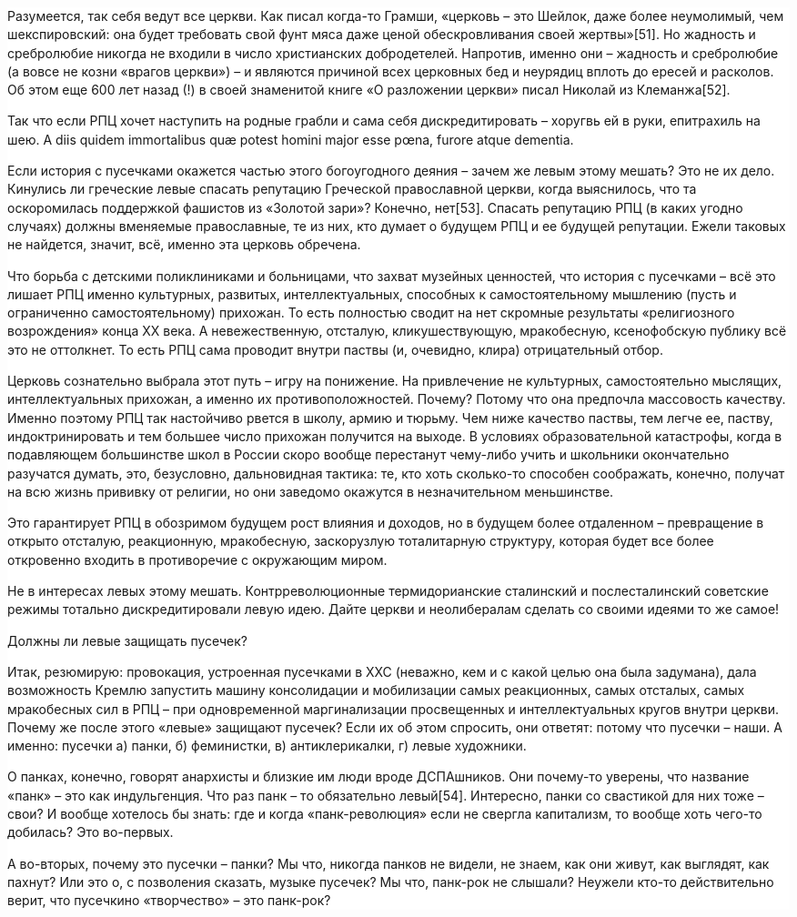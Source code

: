 Разумеется, так себя ведут все церкви. Как писал когда-то Грамши, «церковь – это Шейлок, даже более неумолимый, чем шекспировский: она будет требовать свой фунт мяса даже ценой обескровливания своей жертвы»[51]. Но жадность и сребролюбие никогда не входили в число христианских добродетелей. Напротив, именно они – жадность и сребролюбие (а вовсе не козни «врагов церкви») – и являются причиной всех церковных бед и неурядиц вплоть до ересей и расколов. Об этом еще 600 лет назад (!) в своей знаменитой книге «О разложении церкви» писал Николай из Клеманжа[52].

Так что если РПЦ хочет наступить на родные грабли и сама себя дискредитировать – хоругвь ей в руки, епитрахиль на шею. А diis quidem immortalibus quæ potest homini major esse pœna, furore atque dementia.

Если история с пусечками окажется частью этого богоугодного деяния – зачем же левым этому мешать? Это не их дело. Кинулись ли греческие левые спасать репутацию Греческой православной церкви, когда выяснилось, что та оскоромилась поддержкой фашистов из «Золотой зари»? Конечно, нет[53]. Спасать репутацию РПЦ (в каких угодно случаях) должны вменяемые православные, те из них, кто думает о будущем РПЦ и ее будущей репутации. Ежели таковых не найдется, значит, всё, именно эта церковь обречена.

Что борьба с детскими поликлиниками и больницами, что захват музейных ценностей, что история с пусечками – всё это лишает РПЦ именно культурных, развитых, интеллектуальных, способных к самостоятельному мышлению (пусть и ограниченно самостоятельному) прихожан. То есть полностью сводит на нет скромные результаты «религиозного возрождения» конца XX века. А невежественную, отсталую, кликушествующую, мракобесную, ксенофобскую публику всё это не оттолкнет. То есть РПЦ сама проводит внутри паствы (и, очевидно, клира) отрицательный отбор.

Церковь сознательно выбрала этот путь – игру на понижение. На привлечение не культурных, самостоятельно мыслящих, интеллектуальных прихожан, а именно их противоположностей. Почему? Потому что она предпочла массовость качеству. Именно поэтому РПЦ так настойчиво рвется в школу, армию и тюрьму. Чем ниже качество паствы, тем легче ее, паству, индоктринировать и тем большее число прихожан получится на выходе. В условиях образовательной катастрофы, когда в подавляющем большинстве школ в России скоро вообще перестанут чему-либо учить и школьники окончательно разучатся думать, это, безусловно, дальновидная тактика: те, кто хоть сколько-то способен соображать, конечно, получат на всю жизнь прививку от религии, но они заведомо окажутся в незначительном меньшинстве.

Это гарантирует РПЦ в обозримом будущем рост влияния и доходов, но в будущем более отдаленном – превращение в открыто отсталую, реакционную, мракобесную, заскорузлую тоталитарную структуру, которая будет все более откровенно входить в противоречие с окружающим миром.

Не в интересах левых этому мешать. Контрреволюционные термидорианские сталинский и послесталинский советские режимы тотально дискредитировали левую идею. Дайте церкви и неолибералам сделать со своими идеями то же самое!

Должны ли левые защищать пусечек?

Итак, резюмирую: провокация, устроенная пусечками в ХХС (неважно, кем и с какой целью она была задумана), дала возможность Кремлю запустить машину консолидации и мобилизации самых реакционных, самых отсталых, самых мракобесных сил в РПЦ – при одновременной маргинализации просвещенных и интеллектуальных кругов внутри церкви. Почему же после этого «левые» защищают пусечек? Если их об этом спросить, они ответят: потому что пусечки – наши. А именно: пусечки а) панки, б) феминистки, в) антиклерикалки, г) левые художники.

О панках, конечно, говорят анархисты и близкие им люди вроде ДСПАшников. Они почему-то уверены, что название «панк» – это как индульгенция. Что раз панк – то обязательно левый[54]. Интересно, панки со свастикой для них тоже – свои? И вообще хотелось бы знать: где и когда «панк-революция» если не свергла капитализм, то вообще хоть чего-то добилась? Это во-первых.

А во-вторых, почему это пусечки – панки? Мы что, никогда панков не видели, не знаем, как они живут, как выглядят, как пахнут? Или это о, с позволения сказать, музыке пусечек? Мы что, панк-рок не слышали? Неужели кто-то действительно верит, что пусечкино «творчество» – это панк-рок?
